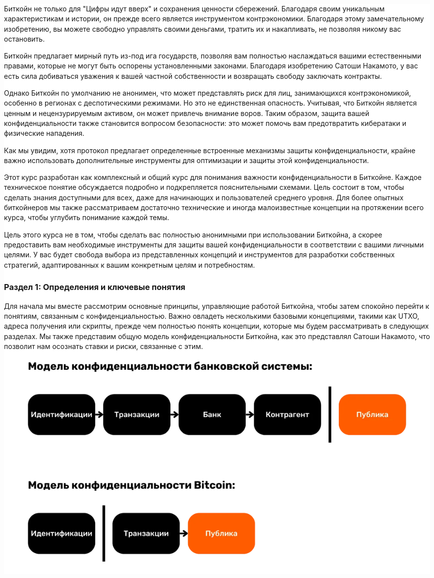 Биткойн не только для "Цифры идут вверх" и сохранения ценности сбережений. Благодаря своим уникальным характеристикам и истории, он прежде всего является инструментом контрэкономики. Благодаря этому замечательному изобретению, вы можете свободно управлять своими деньгами, тратить их и накапливать, не позволяя никому вас остановить.

Биткойн предлагает мирный путь из-под ига государств, позволяя вам полностью наслаждаться вашими естественными правами, которые не могут быть оспорены установленными законами. Благодаря изобретению Сатоши Накамото, у вас есть сила добиваться уважения к вашей частной собственности и возвращать свободу заключать контракты.

Однако Биткойн по умолчанию не анонимен, что может представлять риск для лиц, занимающихся контрэкономикой, особенно в регионах с деспотическими режимами. Но это не единственная опасность. Учитывая, что Биткойн является ценным и нецензурируемым активом, он может привлечь внимание воров. Таким образом, защита вашей конфиденциальности также становится вопросом безопасности: это может помочь вам предотвратить кибератаки и физические нападения.

Как мы увидим, хотя протокол предлагает определенные встроенные механизмы защиты конфиденциальности, крайне важно использовать дополнительные инструменты для оптимизации и защиты этой конфиденциальности.

Этот курс разработан как комплексный и общий курс для понимания важности конфиденциальности в Биткойне. Каждое техническое понятие обсуждается подробно и подкрепляется пояснительными схемами. Цель состоит в том, чтобы сделать знания доступными для всех, даже для начинающих и пользователей среднего уровня. Для более опытных биткойнеров мы также рассматриваем достаточно технические и иногда малоизвестные концепции на протяжении всего курса, чтобы углубить понимание каждой темы.

Цель этого курса не в том, чтобы сделать вас полностью анонимными при использовании Биткойна, а скорее предоставить вам необходимые инструменты для защиты вашей конфиденциальности в соответствии с вашими личными целями. У вас будет свобода выбора из представленных концепций и инструментов для разработки собственных стратегий, адаптированных к вашим конкретным целям и потребностям.

### Раздел 1: Определения и ключевые понятия
Для начала мы вместе рассмотрим основные принципы, управляющие работой Биткойна, чтобы затем спокойно перейти к понятиям, связанным с конфиденциальностью. Важно овладеть несколькими базовыми концепциями, такими как UTXO, адреса получения или скрипты, прежде чем полностью понять концепции, которые мы будем рассматривать в следующих разделах. Мы также представим общую модель конфиденциальности Биткойна, как это представлял Сатоши Накамото, что позволит нам осознать ставки и риски, связанные с этим.
![BTC204](assets/ru/11/1.webp)
